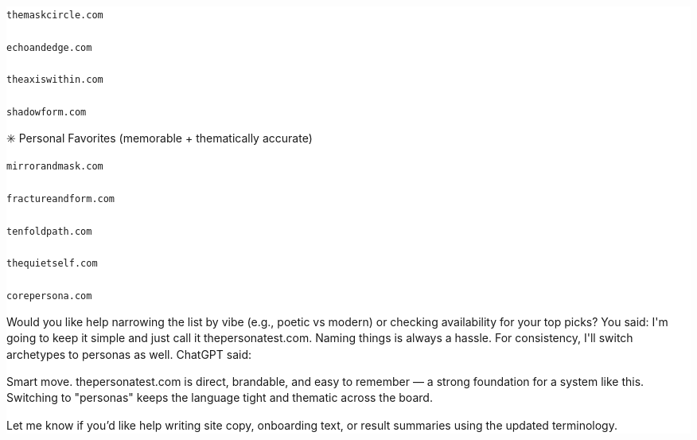     themaskcircle.com

    echoandedge.com

    theaxiswithin.com

    shadowform.com

✳️ Personal Favorites (memorable + thematically accurate)

    mirrorandmask.com

    fractureandform.com

    tenfoldpath.com

    thequietself.com

    corepersona.com

Would you like help narrowing the list by vibe (e.g., poetic vs modern) or checking availability for your top picks?
You said:
I'm going to keep it simple and just call it thepersonatest.com. Naming things is always a hassle. For consistency, I'll switch archetypes to personas as well.
ChatGPT said:

Smart move. thepersonatest.com is direct, brandable, and easy to remember — a strong foundation for a system like this. Switching to "personas" keeps the language tight and thematic across the board.

Let me know if you’d like help writing site copy, onboarding text, or result summaries using the updated terminology.
